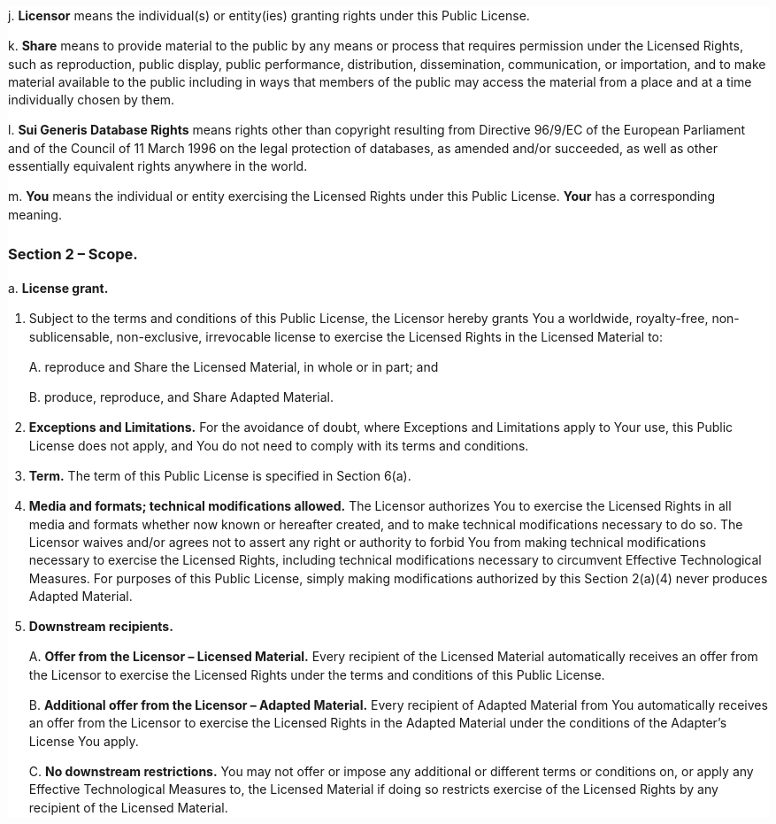 j. **Licensor** means the individual(s) or entity(ies) granting rights under this 
Public License.

k. **Share** means to provide material to the public by any means or process that 
requires permission under the Licensed Rights, such as reproduction, public display, 
public performance, distribution, dissemination, communication, or importation, and 
to make material available to the public including in ways that members of the public 
may access the material from a place and at a time individually chosen by them.

l. **Sui Generis Database Rights** means rights other than copyright resulting from 
Directive 96/9/EC of the European Parliament and of the Council of 11 March 1996 on 
the legal protection of databases, as amended and/or succeeded, as well as other 
essentially equivalent rights anywhere in the world.

m. **You** means the individual or entity exercising the Licensed Rights under this 
Public License. **Your** has a corresponding meaning.

### Section 2 – Scope.

a. **License grant.**

   1. Subject to the terms and conditions of this Public License, the Licensor hereby 
   grants You a worldwide, royalty-free, non-sublicensable, non-exclusive, 
   irrevocable license to exercise the Licensed Rights in the Licensed Material to:

       A. reproduce and Share the Licensed Material, in whole or in part; and

       B. produce, reproduce, and Share Adapted Material.

   2. **Exceptions and Limitations.** For the avoidance of doubt, where Exceptions 
   and Limitations apply to Your use, this Public License does not apply, and You do 
   not need to comply with its terms and conditions.

   3. **Term.** The term of this Public License is specified in Section 6(a).

   4. **Media and formats; technical modifications allowed.** The Licensor authorizes 
   You to exercise the Licensed Rights in all media and formats whether now known or 
   hereafter created, and to make technical modifications necessary to do so. The 
   Licensor waives and/or agrees not to assert any right or authority to forbid You 
   from making technical modifications necessary to exercise the Licensed Rights, 
   including technical modifications necessary to circumvent Effective Technological 
   Measures. For purposes of this Public License, simply making modifications 
   authorized by this Section 2(a)(4) never produces Adapted Material.

   5. **Downstream recipients.**

       A. **Offer from the Licensor – Licensed Material.** Every recipient of the 
       Licensed Material automatically receives an offer from the Licensor to 
       exercise the Licensed Rights under the terms and conditions of this Public 
       License.

       B. **Additional offer from the Licensor – Adapted Material.** Every recipient 
       of Adapted Material from You automatically receives an offer from the Licensor 
       to exercise the Licensed Rights in the Adapted Material under the conditions 
       of the Adapter’s License You apply.

       C. **No downstream restrictions.** You may not offer or impose any additional 
       or different terms or conditions on, or apply any Effective Technological 
       Measures to, the Licensed Material if doing so restricts exercise of the 
       Licensed Rights by any recipient of the Licensed Material.
